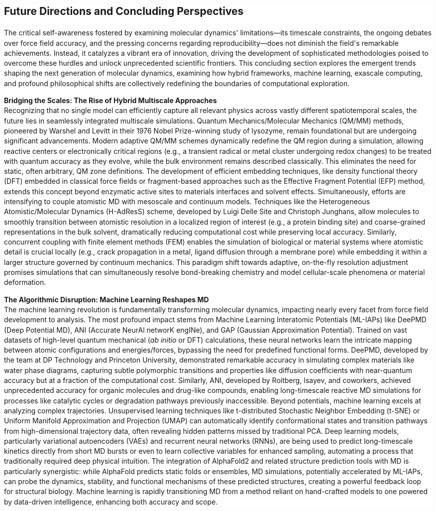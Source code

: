 ## Future Directions and Concluding Perspectives

The critical self-awareness fostered by examining molecular dynamics' limitations—its timescale constraints, the ongoing debates over force field accuracy, and the pressing concerns regarding reproducibility—does not diminish the field's remarkable achievements. Instead, it catalyzes a vibrant era of innovation, driving the development of sophisticated methodologies poised to overcome these hurdles and unlock unprecedented scientific frontiers. This concluding section explores the emergent trends shaping the next generation of molecular dynamics, examining how hybrid frameworks, machine learning, exascale computing, and profound philosophical shifts are collectively redefining the boundaries of computational exploration.

**Bridging the Scales: The Rise of Hybrid Multiscale Approaches**  
Recognizing that no single model can efficiently capture all relevant physics across vastly different spatiotemporal scales, the future lies in seamlessly integrated multiscale simulations. Quantum Mechanics/Molecular Mechanics (QM/MM) methods, pioneered by Warshel and Levitt in their 1976 Nobel Prize-winning study of lysozyme, remain foundational but are undergoing significant advancements. Modern adaptive QM/MM schemes dynamically redefine the QM region during a simulation, allowing reactive centers or electronically critical regions (e.g., a transient radical or metal cluster undergoing redox changes) to be treated with quantum accuracy as they evolve, while the bulk environment remains described classically. This eliminates the need for static, often arbitrary, QM zone definitions. The development of efficient embedding techniques, like density functional theory (DFT) embedded in classical force fields or fragment-based approaches such as the Effective Fragment Potential (EFP) method, extends this concept beyond enzymatic active sites to materials interfaces and solvent effects. Simultaneously, efforts are intensifying to couple atomistic MD with mesoscale and continuum models. Techniques like the Heterogeneous Atomistic/Molecular Dynamics (H-AdResS) scheme, developed by Luigi Delle Site and Christoph Junghans, allow molecules to smoothly transition between atomistic resolution in a localized region of interest (e.g., a protein binding site) and coarse-grained representations in the bulk solvent, dramatically reducing computational cost while preserving local accuracy. Similarly, concurrent coupling with finite element methods (FEM) enables the simulation of biological or material systems where atomistic detail is crucial locally (e.g., crack propagation in a metal, ligand diffusion through a membrane pore) while embedding it within a larger structure governed by continuum mechanics. This paradigm shift towards adaptive, on-the-fly resolution adjustment promises simulations that can simultaneously resolve bond-breaking chemistry and model cellular-scale phenomena or material deformation.

**The Algorithmic Disruption: Machine Learning Reshapes MD**  
The machine learning revolution is fundamentally transforming molecular dynamics, impacting nearly every facet from force field development to analysis. The most profound impact stems from Machine Learning Interatomic Potentials (ML-IAPs) like DeePMD (Deep Potential MD), ANI (Accurate NeurAl networK engINe), and GAP (Gaussian Approximation Potential). Trained on vast datasets of high-level quantum mechanical (*ab initio* or DFT) calculations, these neural networks learn the intricate mapping between atomic configurations and energies/forces, bypassing the need for predefined functional forms. DeePMD, developed by the team at DP Technology and Princeton University, demonstrated remarkable accuracy in simulating complex materials like water phase diagrams, capturing subtle polymorphic transitions and properties like diffusion coefficients with near-quantum accuracy but at a fraction of the computational cost. Similarly, ANI, developed by Roitberg, Isayev, and coworkers, achieved unprecedented accuracy for organic molecules and drug-like compounds, enabling long-timescale reactive MD simulations for processes like catalytic cycles or degradation pathways previously inaccessible. Beyond potentials, machine learning excels at analyzing complex trajectories. Unsupervised learning techniques like t-distributed Stochastic Neighbor Embedding (t-SNE) or Uniform Manifold Approximation and Projection (UMAP) can automatically identify conformational states and transition pathways from high-dimensional trajectory data, often revealing hidden patterns missed by traditional PCA. Deep learning models, particularly variational autoencoders (VAEs) and recurrent neural networks (RNNs), are being used to predict long-timescale kinetics directly from short MD bursts or even to learn collective variables for enhanced sampling, automating a process that traditionally required deep physical intuition. The integration of AlphaFold2 and related structure prediction tools with MD is particularly synergistic: while AlphaFold predicts static folds or ensembles, MD simulations, potentially accelerated by ML-IAPs, can probe the dynamics, stability, and functional mechanisms of these predicted structures, creating a powerful feedback loop for structural biology. Machine learning is rapidly transitioning MD from a method reliant on hand-crafted models to one powered by data-driven intelligence, enhancing both accuracy and scope.
